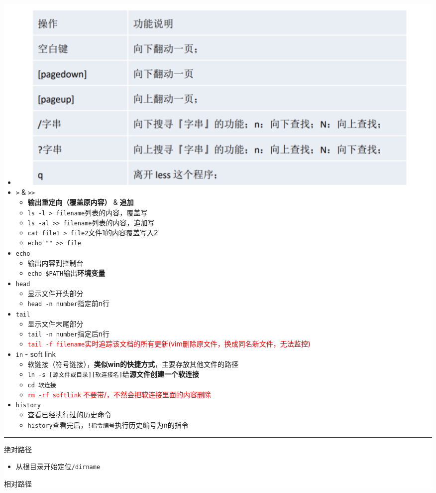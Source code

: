   - ![](/static/2020-09-24-12-19-20.png)
- `>` & `>>`
  - **输出重定向（覆盖原内容）** & **追加**
  - `ls -l > filename`列表的内容，覆盖写
  - `ls -al >> filename`列表的内容，追加写
  - `cat file1 > file2`文件1的内容覆盖写入2
  - `echo "" >> file`
- `echo`
  - 输出内容到控制台
  - `echo $PATH`输出**环境变量**
- `head`
  - 显示文件开头部分
  - `head -n number`指定前n行
- `tail`
  - 显示文件末尾部分
  - `tail -n number`指定后n行
  - <font color="red">`tail -f filename`实时追踪该文档的所有更新(vim删除原文件，换成同名新文件，无法监控)</font>
- `in` - soft link
  - 软链接（符号链接），**类似win的快捷方式**，主要存放其他文件的路径
  - `ln -s [源文件或目录][软连接名]`给**源文件创建一个软连接**
  - `cd 软连接`
  - <font color="red">`rm -rf softlink` 不要带/，不然会把软连接里面的内容删除</font>
- `history`
  - 查看已经执行过的历史命令
  - `history`查看完后，`!指令编号`执行历史编号为n的指令

---

绝对路径

- 从根目录开始定位`/dirname`

相对路径
